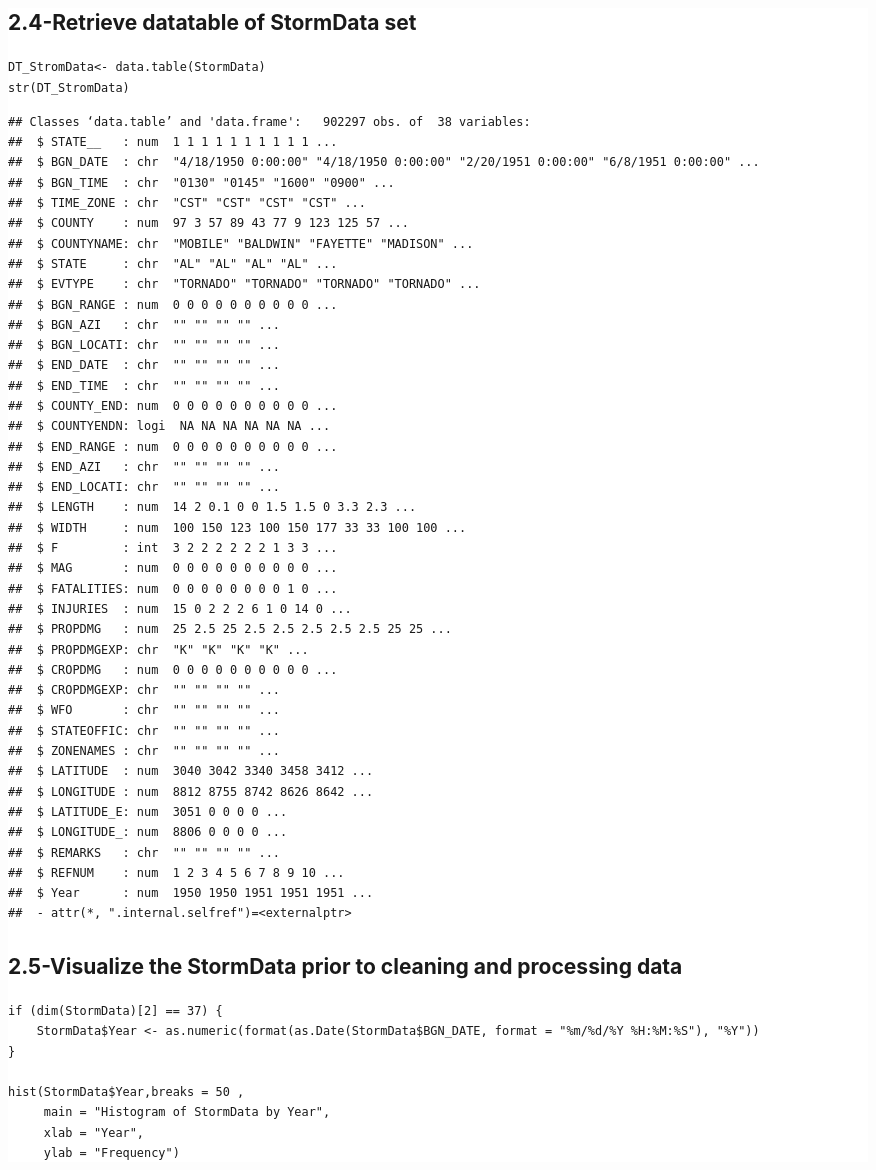 ## 2.4-Retrieve datatable of StormData set
```{r}
DT_StromData<- data.table(StormData)
str(DT_StromData)
```
```{r}
## Classes ‘data.table’ and 'data.frame':	902297 obs. of  38 variables:
##  $ STATE__   : num  1 1 1 1 1 1 1 1 1 1 ...
##  $ BGN_DATE  : chr  "4/18/1950 0:00:00" "4/18/1950 0:00:00" "2/20/1951 0:00:00" "6/8/1951 0:00:00" ...
##  $ BGN_TIME  : chr  "0130" "0145" "1600" "0900" ...
##  $ TIME_ZONE : chr  "CST" "CST" "CST" "CST" ...
##  $ COUNTY    : num  97 3 57 89 43 77 9 123 125 57 ...
##  $ COUNTYNAME: chr  "MOBILE" "BALDWIN" "FAYETTE" "MADISON" ...
##  $ STATE     : chr  "AL" "AL" "AL" "AL" ...
##  $ EVTYPE    : chr  "TORNADO" "TORNADO" "TORNADO" "TORNADO" ...
##  $ BGN_RANGE : num  0 0 0 0 0 0 0 0 0 0 ...
##  $ BGN_AZI   : chr  "" "" "" "" ...
##  $ BGN_LOCATI: chr  "" "" "" "" ...
##  $ END_DATE  : chr  "" "" "" "" ...
##  $ END_TIME  : chr  "" "" "" "" ...
##  $ COUNTY_END: num  0 0 0 0 0 0 0 0 0 0 ...
##  $ COUNTYENDN: logi  NA NA NA NA NA NA ...
##  $ END_RANGE : num  0 0 0 0 0 0 0 0 0 0 ...
##  $ END_AZI   : chr  "" "" "" "" ...
##  $ END_LOCATI: chr  "" "" "" "" ...
##  $ LENGTH    : num  14 2 0.1 0 0 1.5 1.5 0 3.3 2.3 ...
##  $ WIDTH     : num  100 150 123 100 150 177 33 33 100 100 ...
##  $ F         : int  3 2 2 2 2 2 2 1 3 3 ...
##  $ MAG       : num  0 0 0 0 0 0 0 0 0 0 ...
##  $ FATALITIES: num  0 0 0 0 0 0 0 0 1 0 ...
##  $ INJURIES  : num  15 0 2 2 2 6 1 0 14 0 ...
##  $ PROPDMG   : num  25 2.5 25 2.5 2.5 2.5 2.5 2.5 25 25 ...
##  $ PROPDMGEXP: chr  "K" "K" "K" "K" ...
##  $ CROPDMG   : num  0 0 0 0 0 0 0 0 0 0 ...
##  $ CROPDMGEXP: chr  "" "" "" "" ...
##  $ WFO       : chr  "" "" "" "" ...
##  $ STATEOFFIC: chr  "" "" "" "" ...
##  $ ZONENAMES : chr  "" "" "" "" ...
##  $ LATITUDE  : num  3040 3042 3340 3458 3412 ...
##  $ LONGITUDE : num  8812 8755 8742 8626 8642 ...
##  $ LATITUDE_E: num  3051 0 0 0 0 ...
##  $ LONGITUDE_: num  8806 0 0 0 0 ...
##  $ REMARKS   : chr  "" "" "" "" ...
##  $ REFNUM    : num  1 2 3 4 5 6 7 8 9 10 ...
##  $ Year      : num  1950 1950 1951 1951 1951 ...
##  - attr(*, ".internal.selfref")=<externalptr> 
```

## 2.5-Visualize the StormData prior to cleaning and processing data
```{r}
if (dim(StormData)[2] == 37) {
    StormData$Year <- as.numeric(format(as.Date(StormData$BGN_DATE, format = "%m/%d/%Y %H:%M:%S"), "%Y"))
}

hist(StormData$Year,breaks = 50 , 
     main = "Histogram of StormData by Year", 
     xlab = "Year",
     ylab = "Frequency")
```
